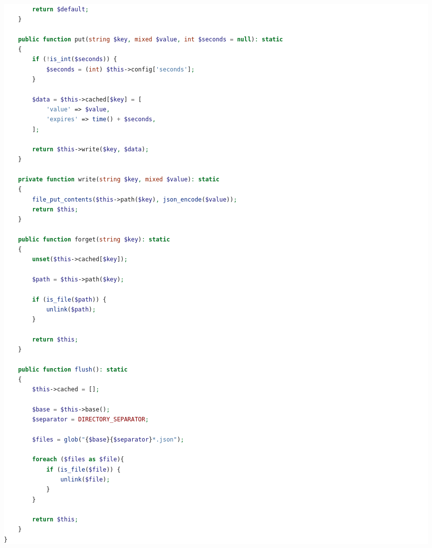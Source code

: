```php
        return $default;
    }

    public function put(string $key, mixed $value, int $seconds = null): static
    {
        if (!is_int($seconds)) {
            $seconds = (int) $this->config['seconds'];
        }

        $data = $this->cached[$key] = [
            'value' => $value,
            'expires' => time() + $seconds,
        ];

        return $this->write($key, $data);
    }

    private function write(string $key, mixed $value): static
    {
        file_put_contents($this->path($key), json_encode($value));
        return $this;
    }

    public function forget(string $key): static
    {
        unset($this->cached[$key]);

        $path = $this->path($key);

        if (is_file($path)) {
            unlink($path);
        }

        return $this;
    }

    public function flush(): static
    {
        $this->cached = [];

        $base = $this->base();
        $separator = DIRECTORY_SEPARATOR;

        $files = glob("{$base}{$separator}*.json");

        foreach ($files as $file){
            if (is_file($file)) {
                unlink($file);
            }
        }

        return $this;
    }
}

```
